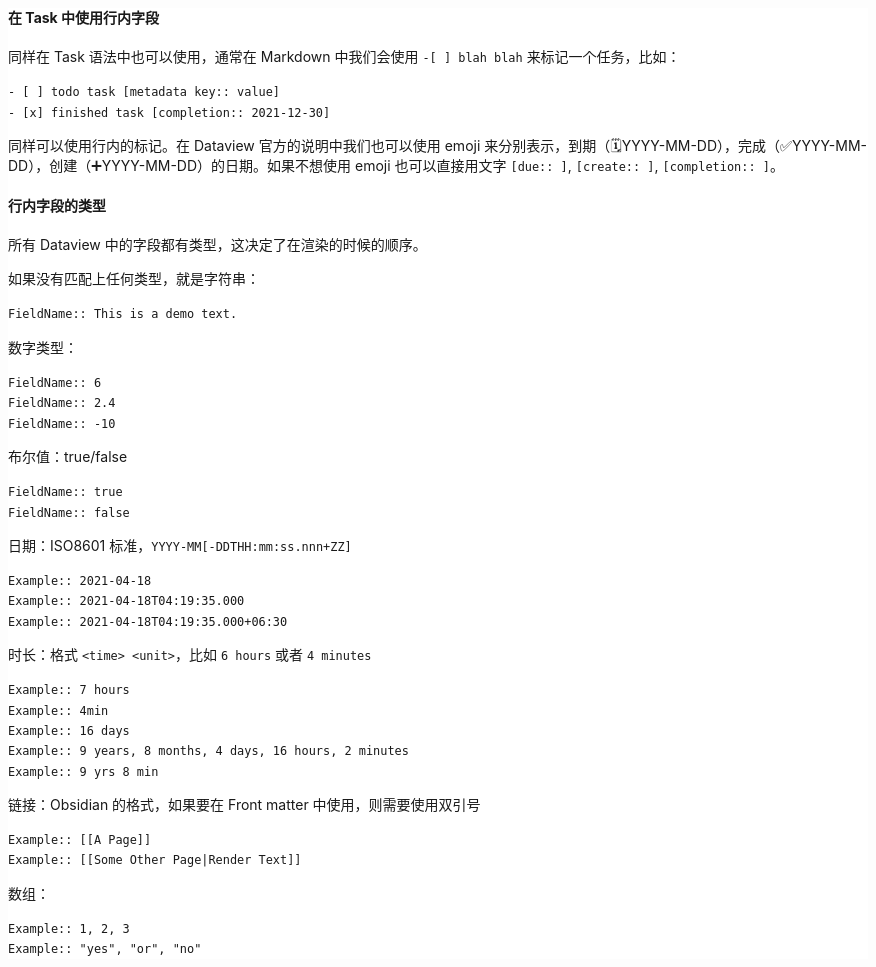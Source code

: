 #### 在 Task 中使用行内字段
同样在 Task 语法中也可以使用，通常在 Markdown 中我们会使用 `-[ ] blah blah` 来标记一个任务，比如：

```
- [ ] todo task [metadata key:: value]
- [x] finished task [completion:: 2021-12-30]
```

同样可以使用行内的标记。在 Dataview 官方的说明中我们也可以使用 emoji 来分别表示，到期（🗓️YYYY-MM-DD），完成（✅YYYY-MM-DD），创建（➕YYYY-MM-DD）的日期。如果不想使用 emoji 也可以直接用文字 `[due:: ]`, `[create:: ]`, `[completion:: ]`。

#### 行内字段的类型
所有 Dataview 中的字段都有类型，这决定了在渲染的时候的顺序。

如果没有匹配上任何类型，就是字符串：

    FieldName:: This is a demo text.

数字类型：

    FieldName:: 6
    FieldName:: 2.4
    FieldName:: -10

布尔值：true/false

    FieldName:: true
    FieldName:: false

日期：ISO8601 标准，`YYYY-MM[-DDTHH:mm:ss.nnn+ZZ]`

```
Example:: 2021-04-18
Example:: 2021-04-18T04:19:35.000
Example:: 2021-04-18T04:19:35.000+06:30
```

时长：格式 `<time> <unit>`，比如 `6 hours` 或者 `4 minutes`

```
Example:: 7 hours
Example:: 4min
Example:: 16 days
Example:: 9 years, 8 months, 4 days, 16 hours, 2 minutes
Example:: 9 yrs 8 min
```

链接：Obsidian 的格式，如果要在 Front matter 中使用，则需要使用双引号

```
Example:: [[A Page]]
Example:: [[Some Other Page|Render Text]]
```

数组：

```
Example:: 1, 2, 3
Example:: "yes", "or", "no"
```


[^field]: [Dataview field](https://blacksmithgu.github.io/obsidian-dataview/data-annotation/#implicit-fields)